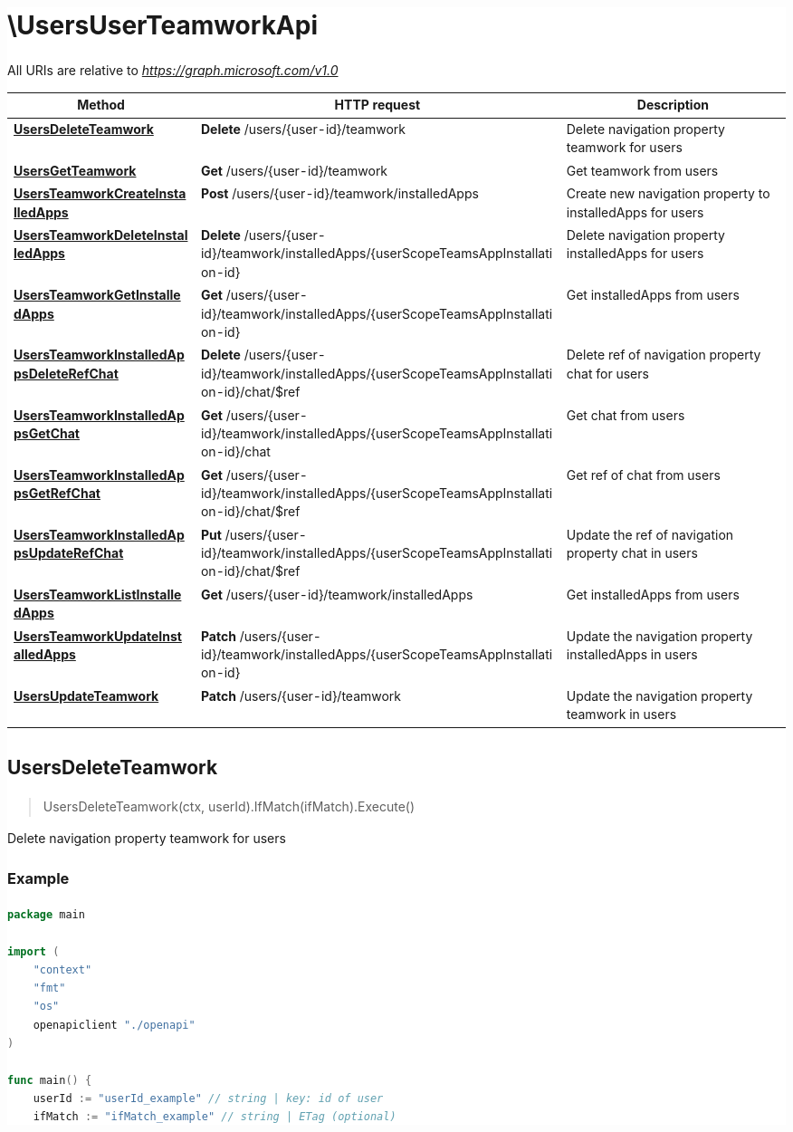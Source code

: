 # \UsersUserTeamworkApi

All URIs are relative to *https://graph.microsoft.com/v1.0*

Method | HTTP request | Description
------------- | ------------- | -------------
[**UsersDeleteTeamwork**](UsersUserTeamworkApi.md#UsersDeleteTeamwork) | **Delete** /users/{user-id}/teamwork | Delete navigation property teamwork for users
[**UsersGetTeamwork**](UsersUserTeamworkApi.md#UsersGetTeamwork) | **Get** /users/{user-id}/teamwork | Get teamwork from users
[**UsersTeamworkCreateInstalledApps**](UsersUserTeamworkApi.md#UsersTeamworkCreateInstalledApps) | **Post** /users/{user-id}/teamwork/installedApps | Create new navigation property to installedApps for users
[**UsersTeamworkDeleteInstalledApps**](UsersUserTeamworkApi.md#UsersTeamworkDeleteInstalledApps) | **Delete** /users/{user-id}/teamwork/installedApps/{userScopeTeamsAppInstallation-id} | Delete navigation property installedApps for users
[**UsersTeamworkGetInstalledApps**](UsersUserTeamworkApi.md#UsersTeamworkGetInstalledApps) | **Get** /users/{user-id}/teamwork/installedApps/{userScopeTeamsAppInstallation-id} | Get installedApps from users
[**UsersTeamworkInstalledAppsDeleteRefChat**](UsersUserTeamworkApi.md#UsersTeamworkInstalledAppsDeleteRefChat) | **Delete** /users/{user-id}/teamwork/installedApps/{userScopeTeamsAppInstallation-id}/chat/$ref | Delete ref of navigation property chat for users
[**UsersTeamworkInstalledAppsGetChat**](UsersUserTeamworkApi.md#UsersTeamworkInstalledAppsGetChat) | **Get** /users/{user-id}/teamwork/installedApps/{userScopeTeamsAppInstallation-id}/chat | Get chat from users
[**UsersTeamworkInstalledAppsGetRefChat**](UsersUserTeamworkApi.md#UsersTeamworkInstalledAppsGetRefChat) | **Get** /users/{user-id}/teamwork/installedApps/{userScopeTeamsAppInstallation-id}/chat/$ref | Get ref of chat from users
[**UsersTeamworkInstalledAppsUpdateRefChat**](UsersUserTeamworkApi.md#UsersTeamworkInstalledAppsUpdateRefChat) | **Put** /users/{user-id}/teamwork/installedApps/{userScopeTeamsAppInstallation-id}/chat/$ref | Update the ref of navigation property chat in users
[**UsersTeamworkListInstalledApps**](UsersUserTeamworkApi.md#UsersTeamworkListInstalledApps) | **Get** /users/{user-id}/teamwork/installedApps | Get installedApps from users
[**UsersTeamworkUpdateInstalledApps**](UsersUserTeamworkApi.md#UsersTeamworkUpdateInstalledApps) | **Patch** /users/{user-id}/teamwork/installedApps/{userScopeTeamsAppInstallation-id} | Update the navigation property installedApps in users
[**UsersUpdateTeamwork**](UsersUserTeamworkApi.md#UsersUpdateTeamwork) | **Patch** /users/{user-id}/teamwork | Update the navigation property teamwork in users



## UsersDeleteTeamwork

> UsersDeleteTeamwork(ctx, userId).IfMatch(ifMatch).Execute()

Delete navigation property teamwork for users



### Example

```go
package main

import (
    "context"
    "fmt"
    "os"
    openapiclient "./openapi"
)

func main() {
    userId := "userId_example" // string | key: id of user
    ifMatch := "ifMatch_example" // string | ETag (optional)

```